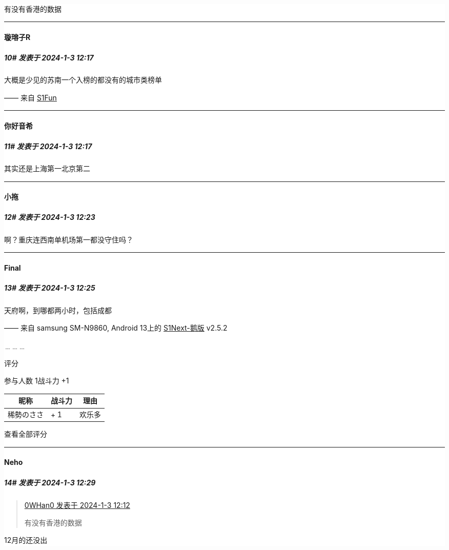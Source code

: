 有没有香港的数据

*****

####  璇瑢子R  
##### 10#       发表于 2024-1-3 12:17

大概是少见的苏南一个入榜的都没有的城市类榜单

—— 来自 [S1Fun](https://s1fun.koalcat.com)

*****

####  你好音希  
##### 11#       发表于 2024-1-3 12:17

其实还是上海第一北京第二

*****

####  小拖  
##### 12#       发表于 2024-1-3 12:23

啊？重庆连西南单机场第一都没守住吗？

*****

####  Final  
##### 13#       发表于 2024-1-3 12:25

天府啊，到哪都两小时，包括成都

—— 来自 samsung SM-N9860, Android 13上的 [S1Next-鹅版](https://github.com/ykrank/S1-Next/releases) v2.5.2

﹍﹍﹍

评分

 参与人数 1战斗力 +1

|昵称|战斗力|理由|
|----|---|---|
| 稀勢のささ| + 1|欢乐多|

查看全部评分

*****

####  Neho  
##### 14#       发表于 2024-1-3 12:29

<blockquote><a href="httphttps://bbs.saraba1st.com/2b/forum.php?mod=redirect&amp;goto=findpost&amp;pid=63521178&amp;ptid=2166459" target="_blank">0WHan0 发表于 2024-1-3 12:12</a>

有没有香港的数据</blockquote>
12月的还没出
